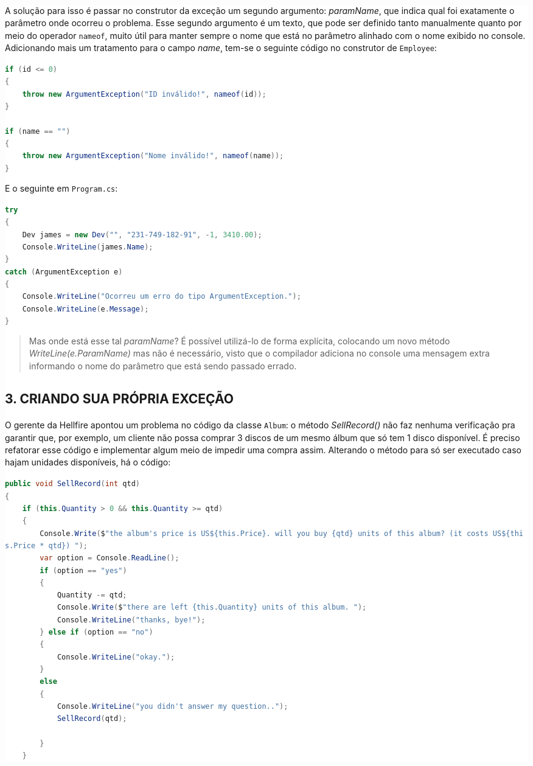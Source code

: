 A solução para isso é passar no construtor da exceção um segundo argumento: *paramName*, que indica qual foi exatamente o parâmetro onde ocorreu o problema. Esse segundo argumento é um texto, que pode ser definido tanto manualmente quanto por meio do operador `nameof`, muito útil para manter sempre o nome que está no parâmetro alinhado com o nome exibido no console. Adicionando mais um tratamento para o campo *name*, tem-se o seguinte código no construtor de `Employee`:
```cs
if (id <= 0)
{
    throw new ArgumentException("ID inválido!", nameof(id));
}

if (name == "")
{
    throw new ArgumentException("Nome inválido!", nameof(name));
}
```
E o seguinte em `Program.cs`:

```cs
try
{
    Dev james = new Dev("", "231-749-182-91", -1, 3410.00);
    Console.WriteLine(james.Name);
} 
catch (ArgumentException e)
{
    Console.WriteLine("Ocorreu um erro do tipo ArgumentException.");
    Console.WriteLine(e.Message);
}
```
> Mas onde está esse tal *paramName*? É possível utilizá-lo de forma explícita, colocando um novo método *WriteLine(e.ParamName)* mas não é necessário, visto que o compilador adiciona no console uma mensagem extra informando o nome do parâmetro que está sendo passado errado.

## 3. CRIANDO SUA PRÓPRIA EXCEÇÃO

O gerente da Hellfire apontou um problema no código da classe `Album`: o método *SellRecord()* não faz nenhuma verificação pra garantir que, por exemplo, um cliente não possa comprar 3 discos de um mesmo álbum que só tem 1 disco disponível. É preciso refatorar esse código e implementar algum meio de impedir uma compra assim. Alterando o método para só ser executado caso hajam unidades disponíveis, há o código:
```cs
public void SellRecord(int qtd)
{
    if (this.Quantity > 0 && this.Quantity >= qtd)
    {
        Console.Write($"the album's price is US${this.Price}. will you buy {qtd} units of this album? (it costs US${this.Price * qtd}) ");
        var option = Console.ReadLine();
        if (option == "yes")
        {
            Quantity -= qtd;
            Console.Write($"there are left {this.Quantity} units of this album. ");
            Console.WriteLine("thanks, bye!");
        } else if (option == "no")
        {
            Console.WriteLine("okay.");
        }
        else
        {
            Console.WriteLine("you didn't answer my question..");
            SellRecord(qtd);

        }
    }
```
